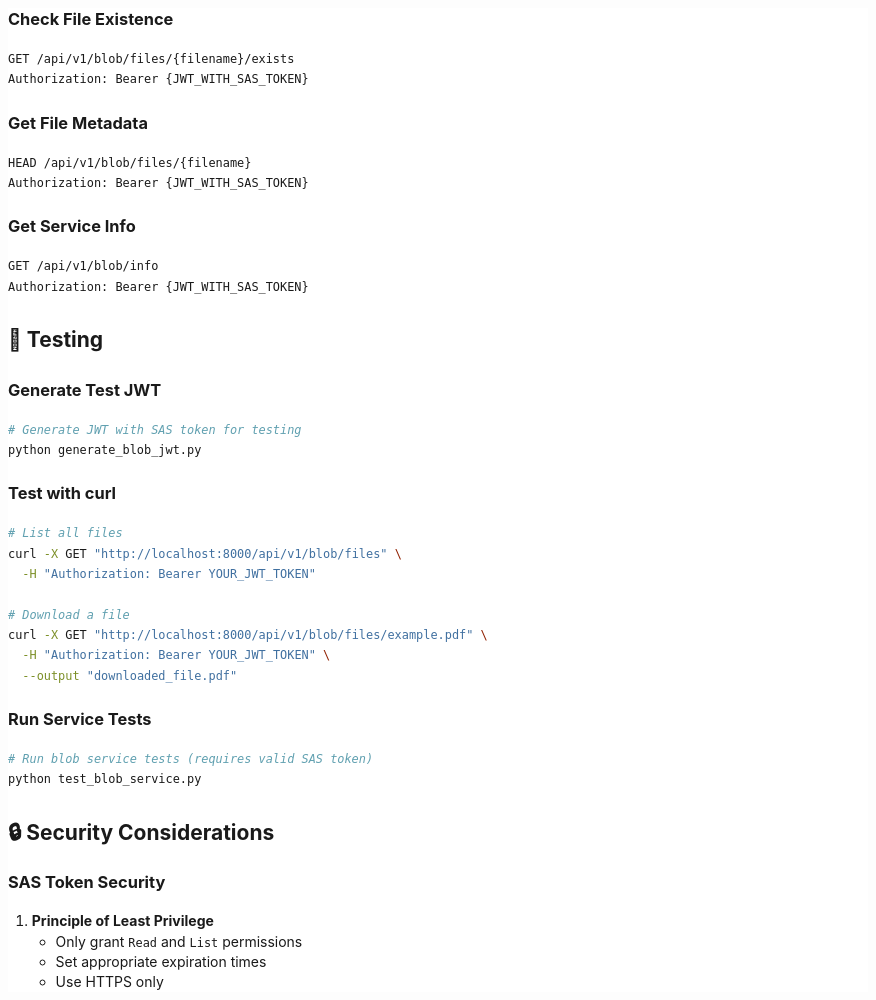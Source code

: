 ### Check File Existence
```http
GET /api/v1/blob/files/{filename}/exists
Authorization: Bearer {JWT_WITH_SAS_TOKEN}
```

### Get File Metadata
```http
HEAD /api/v1/blob/files/{filename}
Authorization: Bearer {JWT_WITH_SAS_TOKEN}
```

### Get Service Info
```http
GET /api/v1/blob/info
Authorization: Bearer {JWT_WITH_SAS_TOKEN}
```

## 🧪 Testing

### Generate Test JWT

```bash
# Generate JWT with SAS token for testing
python generate_blob_jwt.py
```

### Test with curl

```bash
# List all files
curl -X GET "http://localhost:8000/api/v1/blob/files" \
  -H "Authorization: Bearer YOUR_JWT_TOKEN"

# Download a file
curl -X GET "http://localhost:8000/api/v1/blob/files/example.pdf" \
  -H "Authorization: Bearer YOUR_JWT_TOKEN" \
  --output "downloaded_file.pdf"
```

### Run Service Tests

```bash
# Run blob service tests (requires valid SAS token)
python test_blob_service.py
```

## 🔒 Security Considerations

### SAS Token Security

1. **Principle of Least Privilege**
   - Only grant `Read` and `List` permissions
   - Set appropriate expiration times
   - Use HTTPS only
